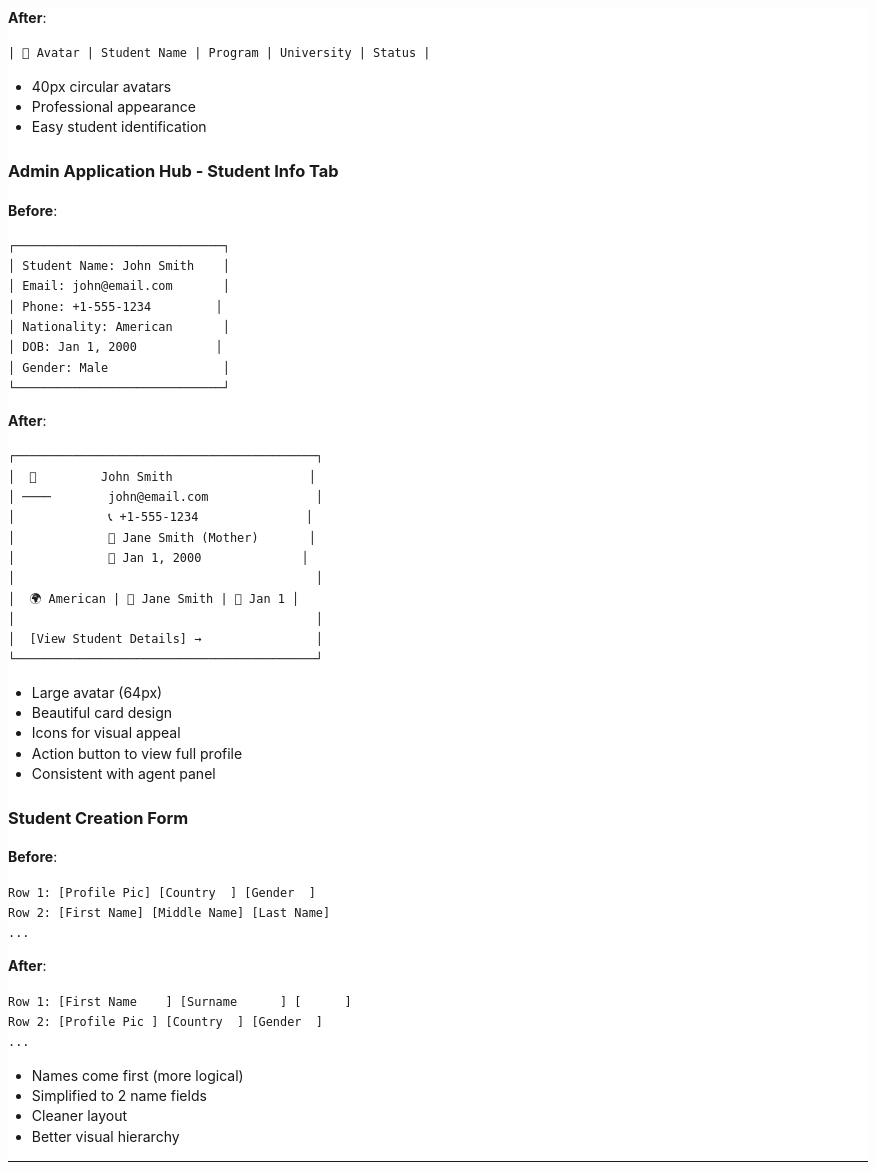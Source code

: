 **After**:
```
| 👤 Avatar | Student Name | Program | University | Status |
```
- 40px circular avatars
- Professional appearance
- Easy student identification

### Admin Application Hub - Student Info Tab
**Before**:
```
┌─────────────────────────────┐
│ Student Name: John Smith    │
│ Email: john@email.com       │
│ Phone: +1-555-1234         │
│ Nationality: American       │
│ DOB: Jan 1, 2000           │
│ Gender: Male                │
└─────────────────────────────┘
```

**After**:
```
┌──────────────────────────────────────────┐
│  👤         John Smith                   │
│ ────        john@email.com               │
│             📞 +1-555-1234               │
│             👤 Jane Smith (Mother)       │
│             📅 Jan 1, 2000              │
│                                          │
│  🌍 American | 👤 Jane Smith | 📅 Jan 1 │
│                                          │
│  [View Student Details] →                │
└──────────────────────────────────────────┘
```
- Large avatar (64px)
- Beautiful card design
- Icons for visual appeal
- Action button to view full profile
- Consistent with agent panel

### Student Creation Form
**Before**:
```
Row 1: [Profile Pic] [Country  ] [Gender  ]
Row 2: [First Name] [Middle Name] [Last Name]
...
```

**After**:
```
Row 1: [First Name    ] [Surname      ] [      ]
Row 2: [Profile Pic ] [Country  ] [Gender  ]
...
```
- Names come first (more logical)
- Simplified to 2 name fields
- Cleaner layout
- Better visual hierarchy

---